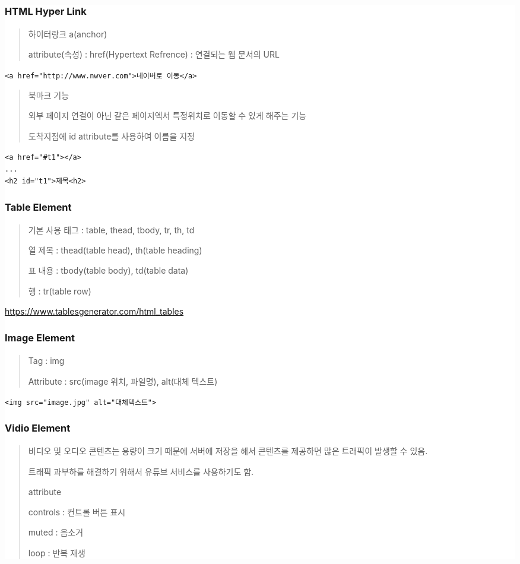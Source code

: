 
### HTML Hyper Link

> 하이터랑크 a(anchor)
>
> attribute(속성) : href(Hypertext Refrence) : 연결되는 웹 문서의 URL
```
<a href="http://www.nwver.com">네이버로 이동</a>
```
> 북마크 기능
> 
> 외부 페이지 연결이 아닌 같은 페이지엑서 특정위치로 이동할 수 있게 해주는 기능
> 
> 도착지점에 id attribute를 사용하여 이름을 지정
```
<a href="#t1"></a>
...
<h2 id="t1">제목<h2>
```


### Table Element 

> 기본 사용 태그 : table, thead, tbody, tr, th, td
> 
> 열 제목 : thead(table head), th(table heading)
> 
> 표 내용 : tbody(table body), td(table data)
> 
> 행 : tr(table row)

https://www.tablesgenerator.com/html_tables


### Image Element
> Tag : img
> 
> Attribute : src(image 위치, 파일명), alt(대체 텍스트)
```
<img src="image.jpg" alt="대체텍스트">
```

### Vidio Element

> 비디오 및 오디오 콘텐츠는 용량이 크기 때문에 서버에 저장을 해서 콘텐츠를 제공하면 많은 트래픽이 발생할 수 있음.
> 
> 트래픽 과부하를 해결하기 위해서 유튜브 서비스를 사용하기도 함.
> 
> attribute
> 
> controls : 컨트롤 버튼 표시
> 
> muted : 음소거
> 
> loop : 반복 재생
